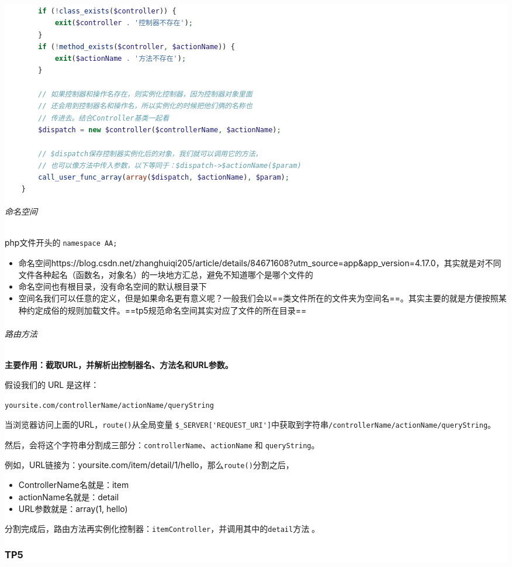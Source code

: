 ```php
        if (!class_exists($controller)) {
            exit($controller . '控制器不存在');
        }
        if (!method_exists($controller, $actionName)) {
            exit($actionName . '方法不存在');
        }

        // 如果控制器和操作名存在，则实例化控制器，因为控制器对象里面
        // 还会用到控制器名和操作名，所以实例化的时候把他们俩的名称也
        // 传进去。结合Controller基类一起看
        $dispatch = new $controller($controllerName, $actionName);

        // $dispatch保存控制器实例化后的对象，我们就可以调用它的方法，
        // 也可以像方法中传入参数，以下等同于：$dispatch->$actionName($param)
        call_user_func_array(array($dispatch, $actionName), $param);
    }
```



###### 命名空间

php文件开头的 `namespace AA; `

- 命名空间https://blog.csdn.net/zhanghuiqi205/article/details/84671608?utm_source=app&app_version=4.17.0，其实就是对不同文件各种起名（函数名，对象名）的一块地方汇总，避免不知道哪个是哪个文件的
- 命名空间也有根目录，没有命名空间的默认根目录下
- 空间名我们可以任意的定义，但是如果命名更有意义呢？一般我们会以==类文件所在的文件夹为空间名==。其实主要的就是方便按照某种约定成俗的规则加载文件。==tp5规范命名空间其实对应了文件的所在目录==



###### 路由方法

**主要作用：截取URL，并解析出控制器名、方法名和URL参数。**

假设我们的 URL 是这样：

```
yoursite.com/controllerName/actionName/queryString
```

当浏览器访问上面的URL，`route()`从全局变量 `$_SERVER['REQUEST_URI']`中获取到字符串`/controllerName/actionName/queryString`。

然后，会将这个字符串分割成三部分：`controllerName`、`actionName` 和 `queryString`。

例如，URL链接为：yoursite.com/item/detail/1/hello，那么`route()`分割之后，

- ControllerName名就是：item
- actionName名就是：detail
- URL参数就是：array(1, hello)

分割完成后，路由方法再实例化控制器：`itemController`，并调用其中的`detail`方法 。



### TP5
